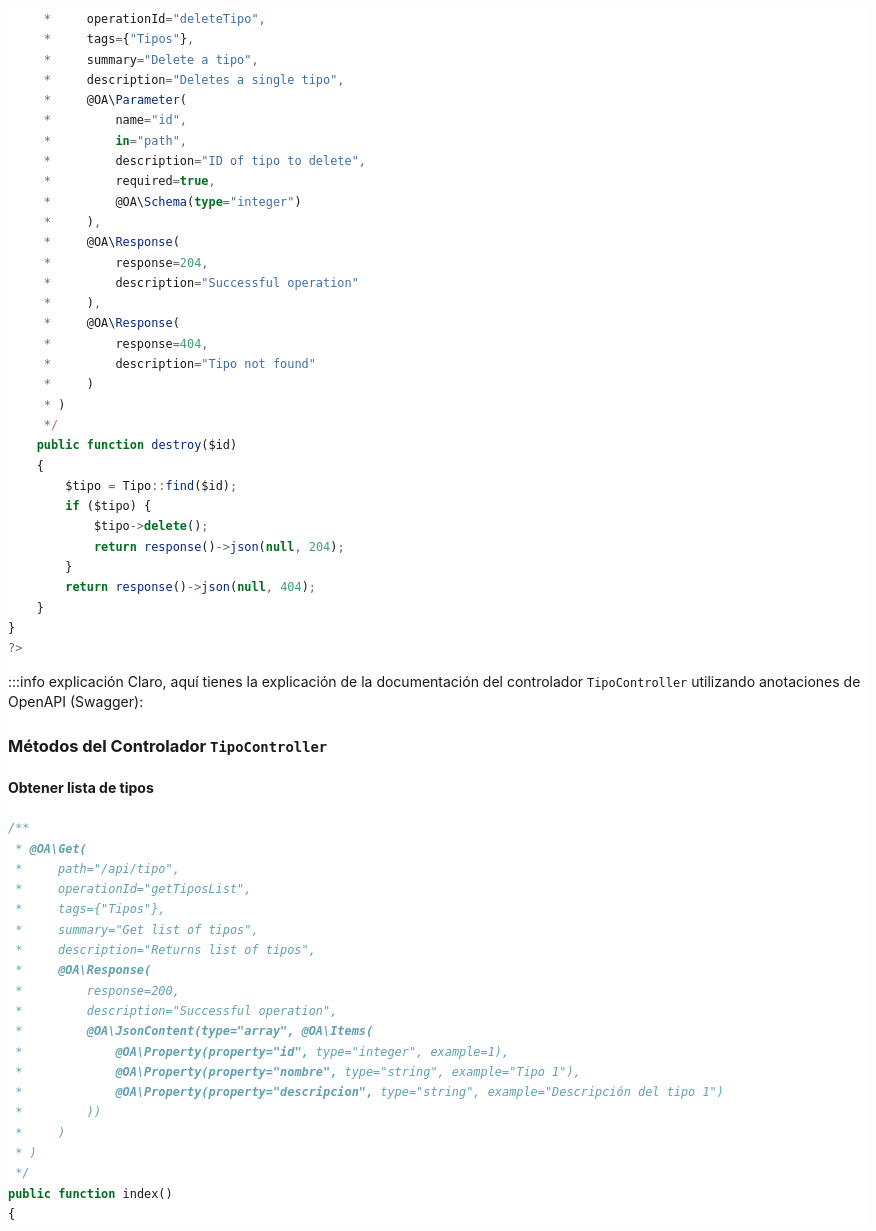 ```ts
     *     operationId="deleteTipo",
     *     tags={"Tipos"},
     *     summary="Delete a tipo",
     *     description="Deletes a single tipo",
     *     @OA\Parameter(
     *         name="id",
     *         in="path",
     *         description="ID of tipo to delete",
     *         required=true,
     *         @OA\Schema(type="integer")
     *     ),
     *     @OA\Response(
     *         response=204,
     *         description="Successful operation"
     *     ),
     *     @OA\Response(
     *         response=404,
     *         description="Tipo not found"
     *     )
     * )
     */
    public function destroy($id)
    {
        $tipo = Tipo::find($id);
        if ($tipo) {
            $tipo->delete();
            return response()->json(null, 204);
        }
        return response()->json(null, 404);
    }
}
?>
```

:::info explicación
Claro, aquí tienes la explicación de la documentación del controlador `TipoController` utilizando anotaciones de OpenAPI (Swagger):

### Métodos del Controlador `TipoController`

#### Obtener lista de tipos

```php
/**
 * @OA\Get(
 *     path="/api/tipo",
 *     operationId="getTiposList",
 *     tags={"Tipos"},
 *     summary="Get list of tipos",
 *     description="Returns list of tipos",
 *     @OA\Response(
 *         response=200,
 *         description="Successful operation",
 *         @OA\JsonContent(type="array", @OA\Items(
 *             @OA\Property(property="id", type="integer", example=1),
 *             @OA\Property(property="nombre", type="string", example="Tipo 1"),
 *             @OA\Property(property="descripcion", type="string", example="Descripción del tipo 1")
 *         ))
 *     )
 * )
 */
public function index()
{
```